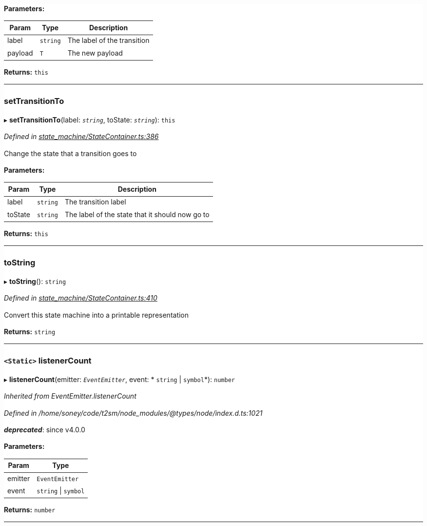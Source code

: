 **Parameters:**

| Param | Type | Description |
| ------ | ------ | ------ |
| label | `string` |  The label of the transition |
| payload | `T` |  The new payload |

**Returns:** `this`

___
<a id="settransitionto"></a>

###  setTransitionTo

▸ **setTransitionTo**(label: *`string`*, toState: *`string`*): `this`

*Defined in [state_machine/StateContainer.ts:386](https://github.com/soney/t2sm/blob/7b549e1/src/state_machine/StateContainer.ts#L386)*

Change the state that a transition goes to

**Parameters:**

| Param | Type | Description |
| ------ | ------ | ------ |
| label | `string` |  The transition label |
| toState | `string` |  The label of the state that it should now go to |

**Returns:** `this`

___
<a id="tostring"></a>

###  toString

▸ **toString**(): `string`

*Defined in [state_machine/StateContainer.ts:410](https://github.com/soney/t2sm/blob/7b549e1/src/state_machine/StateContainer.ts#L410)*

Convert this state machine into a printable representation

**Returns:** `string`

___
<a id="listenercount-1"></a>

### `<Static>` listenerCount

▸ **listenerCount**(emitter: *`EventEmitter`*, event: * `string` &#124; `symbol`*): `number`

*Inherited from EventEmitter.listenerCount*

*Defined in /home/soney/code/t2sm/node_modules/@types/node/index.d.ts:1021*

*__deprecated__*: since v4.0.0

**Parameters:**

| Param | Type |
| ------ | ------ |
| emitter | `EventEmitter` |
| event |  `string` &#124; `symbol`|

**Returns:** `number`

___

